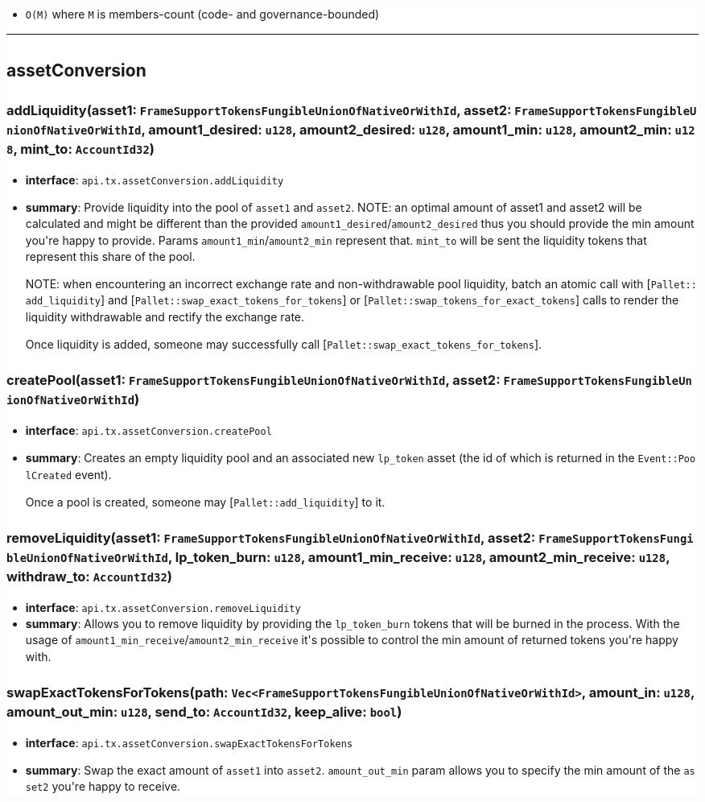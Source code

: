   - `O(M)` where `M` is members-count (code- and governance-bounded)

___


## assetConversion
 
### addLiquidity(asset1: `FrameSupportTokensFungibleUnionOfNativeOrWithId`, asset2: `FrameSupportTokensFungibleUnionOfNativeOrWithId`, amount1_desired: `u128`, amount2_desired: `u128`, amount1_min: `u128`, amount2_min: `u128`, mint_to: `AccountId32`)
- **interface**: `api.tx.assetConversion.addLiquidity`
- **summary**:    Provide liquidity into the pool of `asset1` and `asset2`.  NOTE: an optimal amount of asset1 and asset2 will be calculated and  might be different than the provided `amount1_desired`/`amount2_desired`  thus you should provide the min amount you're happy to provide.  Params `amount1_min`/`amount2_min` represent that.  `mint_to` will be sent the liquidity tokens that represent this share of the pool. 

   NOTE: when encountering an incorrect exchange rate and non-withdrawable pool liquidity,  batch an atomic call with [`Pallet::add_liquidity`] and  [`Pallet::swap_exact_tokens_for_tokens`] or [`Pallet::swap_tokens_for_exact_tokens`]  calls to render the liquidity withdrawable and rectify the exchange rate. 

   Once liquidity is added, someone may successfully call  [`Pallet::swap_exact_tokens_for_tokens`]. 
 
### createPool(asset1: `FrameSupportTokensFungibleUnionOfNativeOrWithId`, asset2: `FrameSupportTokensFungibleUnionOfNativeOrWithId`)
- **interface**: `api.tx.assetConversion.createPool`
- **summary**:    Creates an empty liquidity pool and an associated new `lp_token` asset  (the id of which is returned in the `Event::PoolCreated` event). 

   Once a pool is created, someone may [`Pallet::add_liquidity`] to it. 
 
### removeLiquidity(asset1: `FrameSupportTokensFungibleUnionOfNativeOrWithId`, asset2: `FrameSupportTokensFungibleUnionOfNativeOrWithId`, lp_token_burn: `u128`, amount1_min_receive: `u128`, amount2_min_receive: `u128`, withdraw_to: `AccountId32`)
- **interface**: `api.tx.assetConversion.removeLiquidity`
- **summary**:    Allows you to remove liquidity by providing the `lp_token_burn` tokens that will be  burned in the process. With the usage of `amount1_min_receive`/`amount2_min_receive`  it's possible to control the min amount of returned tokens you're happy with. 
 
### swapExactTokensForTokens(path: `Vec<FrameSupportTokensFungibleUnionOfNativeOrWithId>`, amount_in: `u128`, amount_out_min: `u128`, send_to: `AccountId32`, keep_alive: `bool`)
- **interface**: `api.tx.assetConversion.swapExactTokensForTokens`
- **summary**:    Swap the exact amount of `asset1` into `asset2`.  `amount_out_min` param allows you to specify the min amount of the `asset2`  you're happy to receive. 


   [`transfer_allow_death`]: struct.Pallet.html#method.transfer 